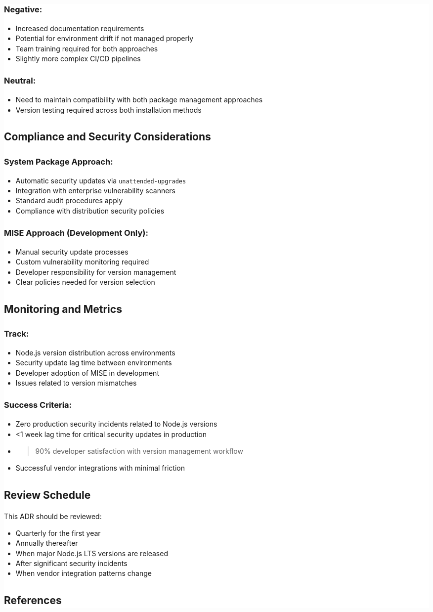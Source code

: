 ### Negative:
- Increased documentation requirements
- Potential for environment drift if not managed properly
- Team training required for both approaches
- Slightly more complex CI/CD pipelines

### Neutral:
- Need to maintain compatibility with both package management approaches
- Version testing required across both installation methods

## Compliance and Security Considerations

### System Package Approach:
- Automatic security updates via `unattended-upgrades`
- Integration with enterprise vulnerability scanners
- Standard audit procedures apply
- Compliance with distribution security policies

### MISE Approach (Development Only):
- Manual security update processes
- Custom vulnerability monitoring required
- Developer responsibility for version management
- Clear policies needed for version selection

## Monitoring and Metrics

### Track:
- Node.js version distribution across environments
- Security update lag time between environments
- Developer adoption of MISE in development
- Issues related to version mismatches

### Success Criteria:
- Zero production security incidents related to Node.js versions
- <1 week lag time for critical security updates in production
- >90% developer satisfaction with version management workflow
- Successful vendor integrations with minimal friction

## Review Schedule

This ADR should be reviewed:
- Quarterly for the first year
- Annually thereafter
- When major Node.js LTS versions are released
- After significant security incidents
- When vendor integration patterns change

## References
